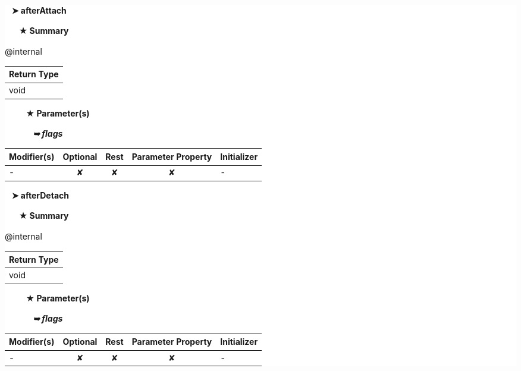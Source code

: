 &nbsp;&nbsp; **&#10148; afterAttach**

&nbsp;&nbsp;&nbsp;&nbsp;&nbsp; **&#9733; Summary**

@internal

| Return Type                       |
|-----------------------------------|
| void |

&nbsp;&nbsp;&nbsp;&nbsp;&nbsp;&nbsp;&nbsp;&nbsp; **&#9733; Parameter(s)**

&nbsp;&nbsp;&nbsp;&nbsp;&nbsp;&nbsp;&nbsp;&nbsp;&nbsp;&nbsp;&nbsp; _**&#10149; flags**_

| Modifier(s)                              | Optional                           | Rest                          | Parameter Property                          | Initializer                       |
|------------------------------------------|:----------------------------------:|:-----------------------------:|:-------------------------------------------:|-----------------------------------|
| - | ✘  | ✘ | ✘ | - |

&nbsp;&nbsp; **&#10148; afterDetach**

&nbsp;&nbsp;&nbsp;&nbsp;&nbsp; **&#9733; Summary**

@internal

| Return Type                       |
|-----------------------------------|
| void |

&nbsp;&nbsp;&nbsp;&nbsp;&nbsp;&nbsp;&nbsp;&nbsp; **&#9733; Parameter(s)**

&nbsp;&nbsp;&nbsp;&nbsp;&nbsp;&nbsp;&nbsp;&nbsp;&nbsp;&nbsp;&nbsp; _**&#10149; flags**_

| Modifier(s)                              | Optional                           | Rest                          | Parameter Property                          | Initializer                       |
|------------------------------------------|:----------------------------------:|:-----------------------------:|:-------------------------------------------:|-----------------------------------|
| - | ✘  | ✘ | ✘ | - |